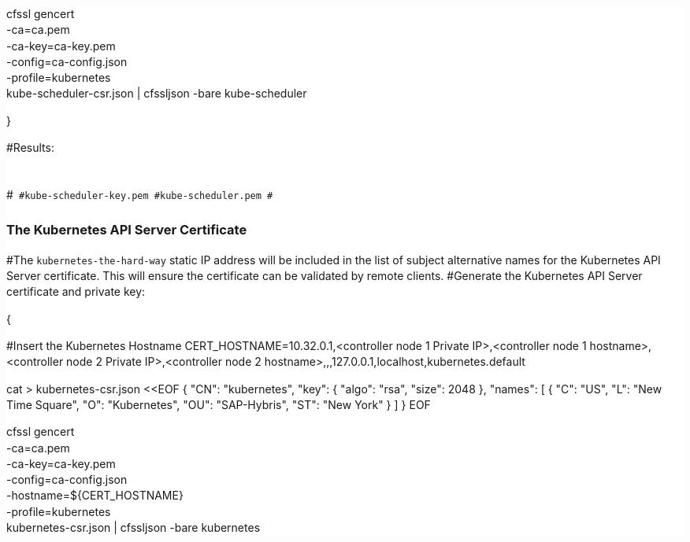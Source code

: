 cfssl gencert \
  -ca=ca.pem \
  -ca-key=ca-key.pem \
  -config=ca-config.json \
  -profile=kubernetes \
  kube-scheduler-csr.json | cfssljson -bare kube-scheduler

}

#Results:
#
#```
#kube-scheduler-key.pem
#kube-scheduler.pem
#```


### The Kubernetes API Server Certificate
#The `kubernetes-the-hard-way` static IP address will be included in the list of subject alternative names for the Kubernetes API Server certificate. This will ensure the certificate can be validated by remote clients.
#Generate the Kubernetes API Server certificate and private key:

{

#Insert the Kubernetes Hostname
CERT_HOSTNAME=10.32.0.1,<controller node 1 Private IP>,<controller node 1 hostname>,<controller node 2 Private IP>,<controller node 2 hostname>,<API load balancer Private IP>,<API load balancer hostname>,127.0.0.1,localhost,kubernetes.default

cat > kubernetes-csr.json <<EOF
{
  "CN": "kubernetes",
  "key": {
    "algo": "rsa",
    "size": 2048
  },
  "names": [
    {
      "C": "US",
      "L": "New Time Square",
      "O": "Kubernetes",
      "OU": "SAP-Hybris",
      "ST": "New York"
    }
  ]
}
EOF

cfssl gencert \
  -ca=ca.pem \
  -ca-key=ca-key.pem \
  -config=ca-config.json \
  -hostname=${CERT_HOSTNAME} \
  -profile=kubernetes \
  kubernetes-csr.json | cfssljson -bare kubernetes
